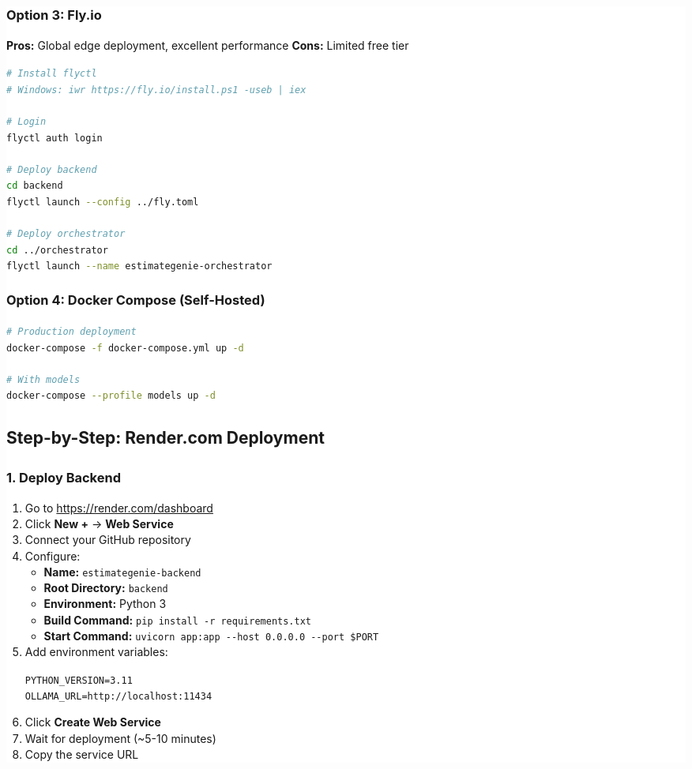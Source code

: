 ### Option 3: Fly.io

**Pros:** Global edge deployment, excellent performance
**Cons:** Limited free tier

```bash
# Install flyctl
# Windows: iwr https://fly.io/install.ps1 -useb | iex

# Login
flyctl auth login

# Deploy backend
cd backend
flyctl launch --config ../fly.toml

# Deploy orchestrator
cd ../orchestrator
flyctl launch --name estimategenie-orchestrator
```

### Option 4: Docker Compose (Self-Hosted)

```bash
# Production deployment
docker-compose -f docker-compose.yml up -d

# With models
docker-compose --profile models up -d
```

## Step-by-Step: Render.com Deployment

### 1. Deploy Backend

1. Go to https://render.com/dashboard
2. Click **New +** → **Web Service**
3. Connect your GitHub repository
4. Configure:
   - **Name:** `estimategenie-backend`
   - **Root Directory:** `backend`
   - **Environment:** Python 3
   - **Build Command:** `pip install -r requirements.txt`
   - **Start Command:** `uvicorn app:app --host 0.0.0.0 --port $PORT`
5. Add environment variables:
   ```
   PYTHON_VERSION=3.11
   OLLAMA_URL=http://localhost:11434
   ```
6. Click **Create Web Service**
7. Wait for deployment (~5-10 minutes)
8. Copy the service URL
